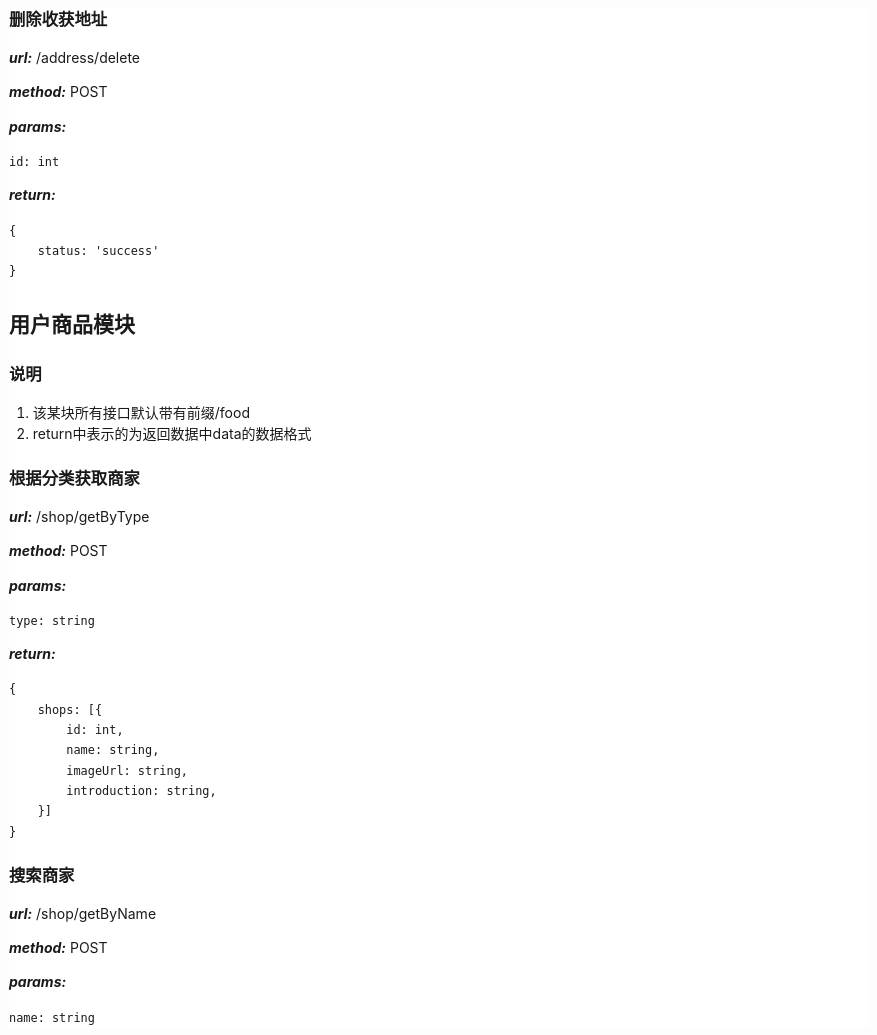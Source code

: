 ### 删除收获地址

***url:*** /address/delete

***method:*** POST

***params:***
```
id: int
```

***return:***
```
{
    status: 'success'
}
```

## 用户商品模块

### 说明

1. 该某块所有接口默认带有前缀/food
2. return中表示的为返回数据中data的数据格式

### 根据分类获取商家

***url:*** /shop/getByType

***method:*** POST

***params:***
```
type: string
```

***return:***
```
{
    shops: [{
        id: int,
        name: string,
        imageUrl: string,
        introduction: string,
    }]
}
```

### 搜索商家

***url:*** /shop/getByName

***method:*** POST

***params:***
```
name: string
```
